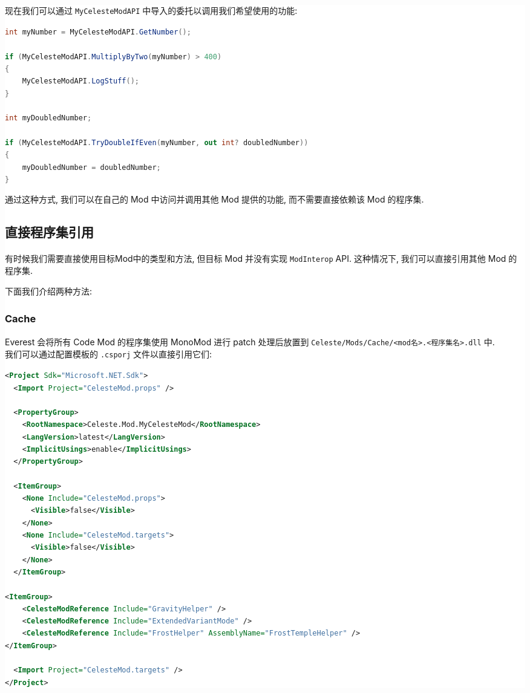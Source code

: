 现在我们可以通过 `MyCelesteModAPI` 中导入的委托以调用我们希望使用的功能:
```cs
int myNumber = MyCelesteModAPI.GetNumber();

if (MyCelesteModAPI.MultiplyByTwo(myNumber) > 400)
{
    MyCelesteModAPI.LogStuff();
}

int myDoubledNumber;

if (MyCelesteModAPI.TryDoubleIfEven(myNumber, out int? doubledNumber))
{
    myDoubledNumber = doubledNumber;
}
```

通过这种方式, 我们可以在自己的 Mod 中访问并调用其他 Mod 提供的功能, 而不需要直接依赖该 Mod 的程序集.



## 直接程序集引用

有时候我们需要直接使用目标Mod中的类型和方法, 但目标 Mod 并没有实现 `ModInterop` API.
这种情况下, 我们可以直接引用其他 Mod 的程序集.

下面我们介绍两种方法:

### Cache

Everest 会将所有 Code Mod 的程序集使用 MonoMod 进行 patch 处理后放置到 `Celeste/Mods/Cache/<mod名>.<程序集名>.dll` 中.     
我们可以通过配置模板的 `.csporj` 文件以直接引用它们:

```xml title="MyCelesteMod.csproj" hl_lines="19 20 21 22 23"
<Project Sdk="Microsoft.NET.Sdk">
  <Import Project="CelesteMod.props" />

  <PropertyGroup>
    <RootNamespace>Celeste.Mod.MyCelesteMod</RootNamespace>
    <LangVersion>latest</LangVersion>
    <ImplicitUsings>enable</ImplicitUsings>
  </PropertyGroup>

  <ItemGroup>
    <None Include="CelesteMod.props">
      <Visible>false</Visible>
    </None>
    <None Include="CelesteMod.targets">
      <Visible>false</Visible>
    </None>
  </ItemGroup>

<ItemGroup>
	<CelesteModReference Include="GravityHelper" />
	<CelesteModReference Include="ExtendedVariantMode" />
    <CelesteModReference Include="FrostHelper" AssemblyName="FrostTempleHelper" />
</ItemGroup>

  <Import Project="CelesteMod.targets" />
</Project>
```
